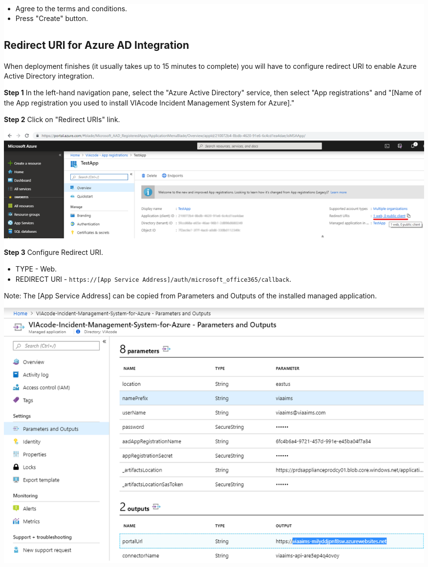 - Agree to the terms and conditions.
- Press "Create" button.

## Redirect URI for Azure AD Integration

When deployment finishes (it usually takes up to 15 minutes to complete) you will have to configure redirect URI to enable Azure Active Directory integration.

**Step 1**
In the left-hand navigation pane, select the "Azure Active Directory" service, then select "App registrations" and "[Name of the App registration you used to install VIAcode Incident Management System for Azure]."

**Step 2**
Click on "Redirect URIs" link.

![Redirect URIs link](./media/Click&#32;on&#32;Redirect&#32;URIs&#32;link.png)

**Step 3**
Configure Redirect URI.

- TYPE - Web.
- REDIRECT URI - `https://[App Service Address]/auth/microsoft_office365/callback`.

Note: The [App Service Address] can be copied from Parameters and Outputs of the installed managed application.

![Configure Redirect URI](./media/Configure&#32;Redirect&#32;URI.png)
